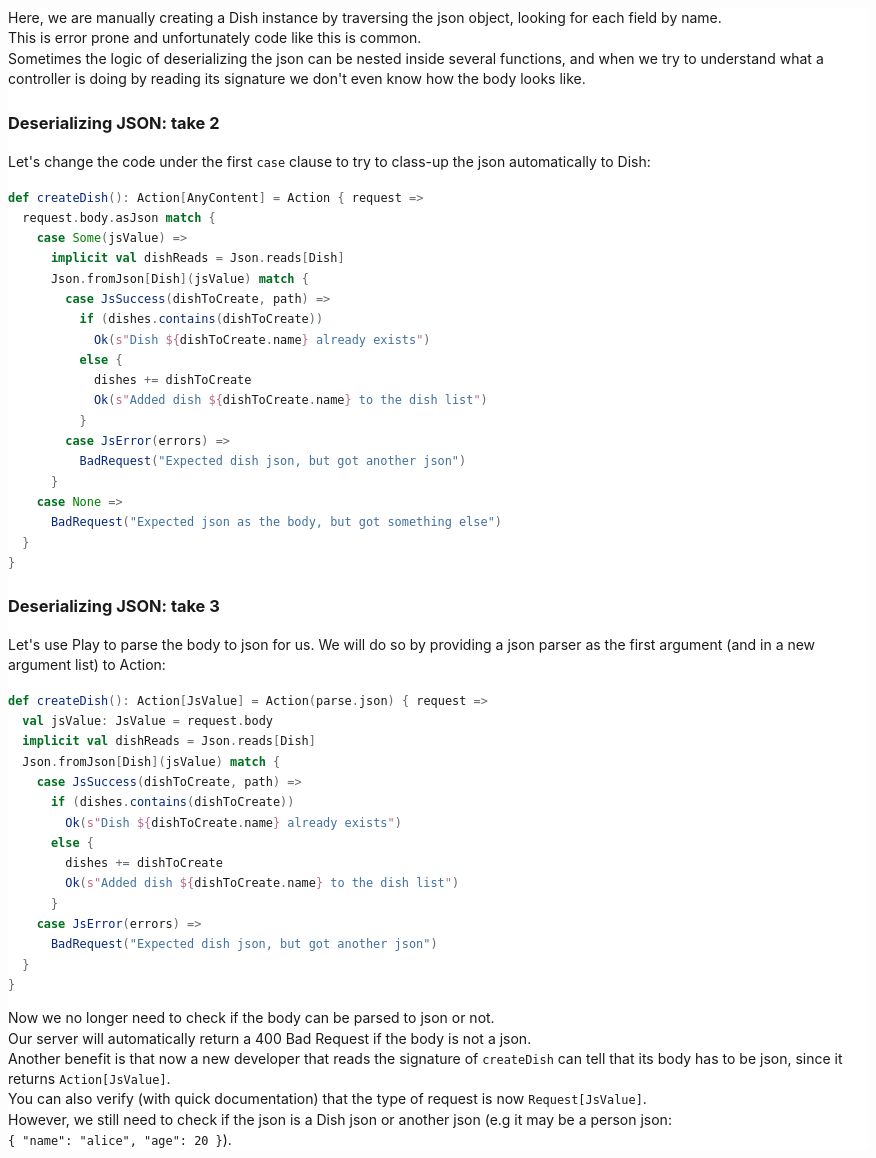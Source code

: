 Here, we are manually creating a Dish instance by traversing the json object, looking for each field by name.  
This is error prone and unfortunately code like this is common.  
Sometimes the logic of deserializing the json can be nested inside several functions, and when we try to understand what a controller is doing by reading its signature we don't even know how the body looks like.  

### Deserializing JSON: take 2

Let's change the code under the first `case` clause to try to class-up the json automatically to Dish:

```scala
def createDish(): Action[AnyContent] = Action { request =>
  request.body.asJson match {
    case Some(jsValue) =>
      implicit val dishReads = Json.reads[Dish]
      Json.fromJson[Dish](jsValue) match {
        case JsSuccess(dishToCreate, path) =>
          if (dishes.contains(dishToCreate))
            Ok(s"Dish ${dishToCreate.name} already exists")
          else {
            dishes += dishToCreate
            Ok(s"Added dish ${dishToCreate.name} to the dish list")
          }
        case JsError(errors) =>
          BadRequest("Expected dish json, but got another json")
      }
    case None =>
      BadRequest("Expected json as the body, but got something else")
  }
}
```

### Deserializing JSON: take 3

Let's use Play to parse the body to json for us. We will do so by providing a json parser as the first argument (and in a new argument list) to Action:
```scala
def createDish(): Action[JsValue] = Action(parse.json) { request =>
  val jsValue: JsValue = request.body
  implicit val dishReads = Json.reads[Dish]
  Json.fromJson[Dish](jsValue) match {
    case JsSuccess(dishToCreate, path) =>
      if (dishes.contains(dishToCreate))
        Ok(s"Dish ${dishToCreate.name} already exists")
      else {
        dishes += dishToCreate
        Ok(s"Added dish ${dishToCreate.name} to the dish list")
      }
    case JsError(errors) =>
      BadRequest("Expected dish json, but got another json")
  }
}
```
Now we no longer need to check if the body can be parsed to json or not.  
Our server will automatically return a 400 Bad Request if the body is not a json.  
Another benefit is that now a new developer that reads the signature of `createDish` can tell that its body has to be json, since it returns `Action[JsValue]`.  
You can also verify (with quick documentation) that the type of request is now `Request[JsValue]`.  
However, we still need to check if the json is a Dish json or another json (e.g it may be a person json:  
`{ "name": "alice", "age": 20 }`).
